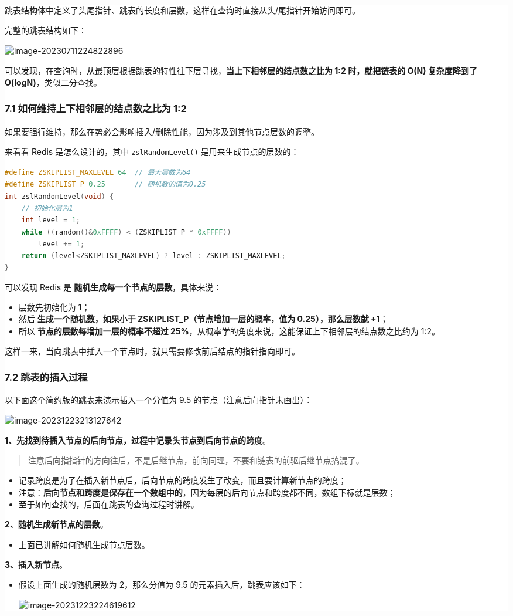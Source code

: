 跳表结构体中定义了头尾指针、跳表的长度和层数，这样在查询时直接从头/尾指针开始访问即可。

完整的跳表结构如下：

![image-20230711224822896](https://run-notes.oss-cn-beijing.aliyuncs.com/notes/202307120018340.png)

可以发现，在查询时，从最顶层根据跳表的特性往下层寻找，**当上下相邻层的结点数之比为 1:2 时，就把链表的 O(N) 复杂度降到了 O(logN)**，类似二分查找。

### 7.1 如何维持上下相邻层的结点数之比为 1:2

如果要强行维持，那么在势必会影响插入/删除性能，因为涉及到其他节点层数的调整。

来看看 Redis 是怎么设计的，其中 `zslRandomLevel()` 是用来生成节点的层数的：

```c
#define ZSKIPLIST_MAXLEVEL 64  // 最大层数为64
#define ZSKIPLIST_P 0.25       // 随机数的值为0.25
int zslRandomLevel(void) {
    // 初始化层为1
    int level = 1;
    while ((random()&0xFFFF) < (ZSKIPLIST_P * 0xFFFF))
        level += 1;
    return (level<ZSKIPLIST_MAXLEVEL) ? level : ZSKIPLIST_MAXLEVEL;
}
```

可以发现 Redis 是 **随机生成每一个节点的层数**，具体来说：

- 层数先初始化为 1；
- 然后 **生成一个随机数，如果小于 ZSKIPLIST_P（节点增加一层的概率，值为 0.25），那么层数就 +1**；
- 所以 **节点的层数每增加一层的概率不超过 25%**，从概率学的角度来说，这能保证上下相邻层的结点数之比约为 1:2。

这样一来，当向跳表中插入一个节点时，就只需要修改前后结点的指针指向即可。

### 7.2 跳表的插入过程

以下面这个简约版的跳表来演示插入一个分值为 9.5 的节点（注意后向指针未画出）：

![image-20231223213127642](https://run-notes.oss-cn-beijing.aliyuncs.com/notes/%E6%95%B0%E6%8D%AE%E7%BB%93%E6%9E%84%2FRedis%20%E5%BA%95%E5%B1%82%E6%95%B0%E6%8D%AE%E7%BB%93%E6%9E%84.assets-2023_12_23-1703338290.png)

**1、先找到待插入节点的后向节点，过程中记录头节点到后向节点的跨度**。

> 注意后向指指针的方向往后，不是后继节点，前向同理，不要和链表的前驱后继节点搞混了。

- 记录跨度是为了在插入新节点后，后向节点的跨度发生了改变，而且要计算新节点的跨度；
- 注意：**后向节点和跨度是保存在一个数组中的**，因为每层的后向节点和跨度都不同，数组下标就是层数；
- 至于如何查找的，后面在跳表的查询过程时讲解。

**2、随机生成新节点的层数**。

- 上面已讲解如何随机生成节点层数。

**3、插入新节点**。

- 假设上面生成的随机层数为 2，那么分值为 9.5 的元素插入后，跳表应该如下：

  ![image-20231223224619612](https://run-notes.oss-cn-beijing.aliyuncs.com/notes/%E6%95%B0%E6%8D%AE%E7%BB%93%E6%9E%84%2FRedis%20%E5%BA%95%E5%B1%82%E6%95%B0%E6%8D%AE%E7%BB%93%E6%9E%84.assets-2023_12_23-1703342782.png)
